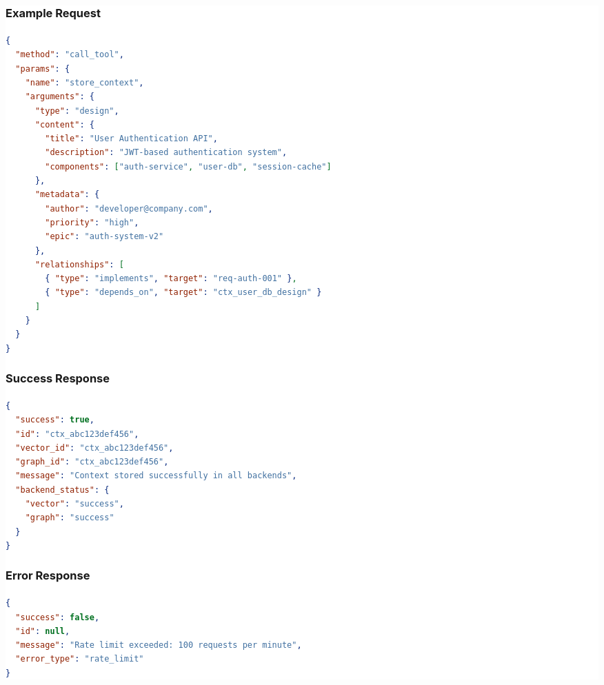 ### Example Request

```json
{
  "method": "call_tool",
  "params": {
    "name": "store_context",
    "arguments": {
      "type": "design",
      "content": {
        "title": "User Authentication API",
        "description": "JWT-based authentication system",
        "components": ["auth-service", "user-db", "session-cache"]
      },
      "metadata": {
        "author": "developer@company.com",
        "priority": "high",
        "epic": "auth-system-v2"
      },
      "relationships": [
        { "type": "implements", "target": "req-auth-001" },
        { "type": "depends_on", "target": "ctx_user_db_design" }
      ]
    }
  }
}
```

### Success Response

```json
{
  "success": true,
  "id": "ctx_abc123def456",
  "vector_id": "ctx_abc123def456",
  "graph_id": "ctx_abc123def456",
  "message": "Context stored successfully in all backends",
  "backend_status": {
    "vector": "success",
    "graph": "success"
  }
}
```

### Error Response

```json
{
  "success": false,
  "id": null,
  "message": "Rate limit exceeded: 100 requests per minute",
  "error_type": "rate_limit"
}
```
